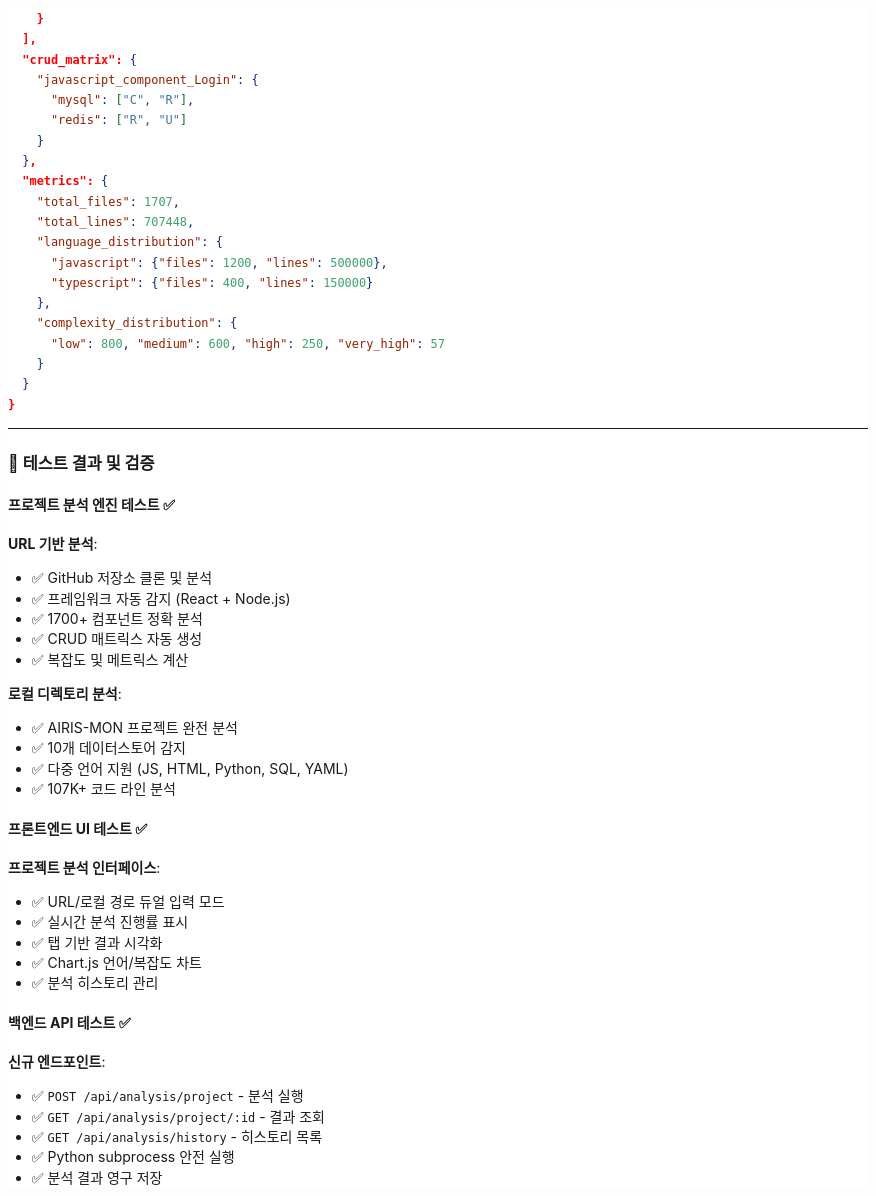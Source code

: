 ```json
    }
  ],
  "crud_matrix": {
    "javascript_component_Login": {
      "mysql": ["C", "R"],
      "redis": ["R", "U"]
    }
  },
  "metrics": {
    "total_files": 1707,
    "total_lines": 707448,
    "language_distribution": {
      "javascript": {"files": 1200, "lines": 500000},
      "typescript": {"files": 400, "lines": 150000}
    },
    "complexity_distribution": {
      "low": 800, "medium": 600, "high": 250, "very_high": 57
    }
  }
}
```

---

### 🎯 **테스트 결과 및 검증**

#### 프로젝트 분석 엔진 테스트 ✅
**URL 기반 분석**:
- ✅ GitHub 저장소 클론 및 분석
- ✅ 프레임워크 자동 감지 (React + Node.js)
- ✅ 1700+ 컴포넌트 정확 분석
- ✅ CRUD 매트릭스 자동 생성
- ✅ 복잡도 및 메트릭스 계산

**로컬 디렉토리 분석**:
- ✅ AIRIS-MON 프로젝트 완전 분석
- ✅ 10개 데이터스토어 감지
- ✅ 다중 언어 지원 (JS, HTML, Python, SQL, YAML)
- ✅ 107K+ 코드 라인 분석

#### 프론트엔드 UI 테스트 ✅
**프로젝트 분석 인터페이스**:
- ✅ URL/로컬 경로 듀얼 입력 모드
- ✅ 실시간 분석 진행률 표시
- ✅ 탭 기반 결과 시각화
- ✅ Chart.js 언어/복잡도 차트
- ✅ 분석 히스토리 관리

#### 백엔드 API 테스트 ✅
**신규 엔드포인트**:
- ✅ `POST /api/analysis/project` - 분석 실행
- ✅ `GET /api/analysis/project/:id` - 결과 조회  
- ✅ `GET /api/analysis/history` - 히스토리 목록
- ✅ Python subprocess 안전 실행
- ✅ 분석 결과 영구 저장
